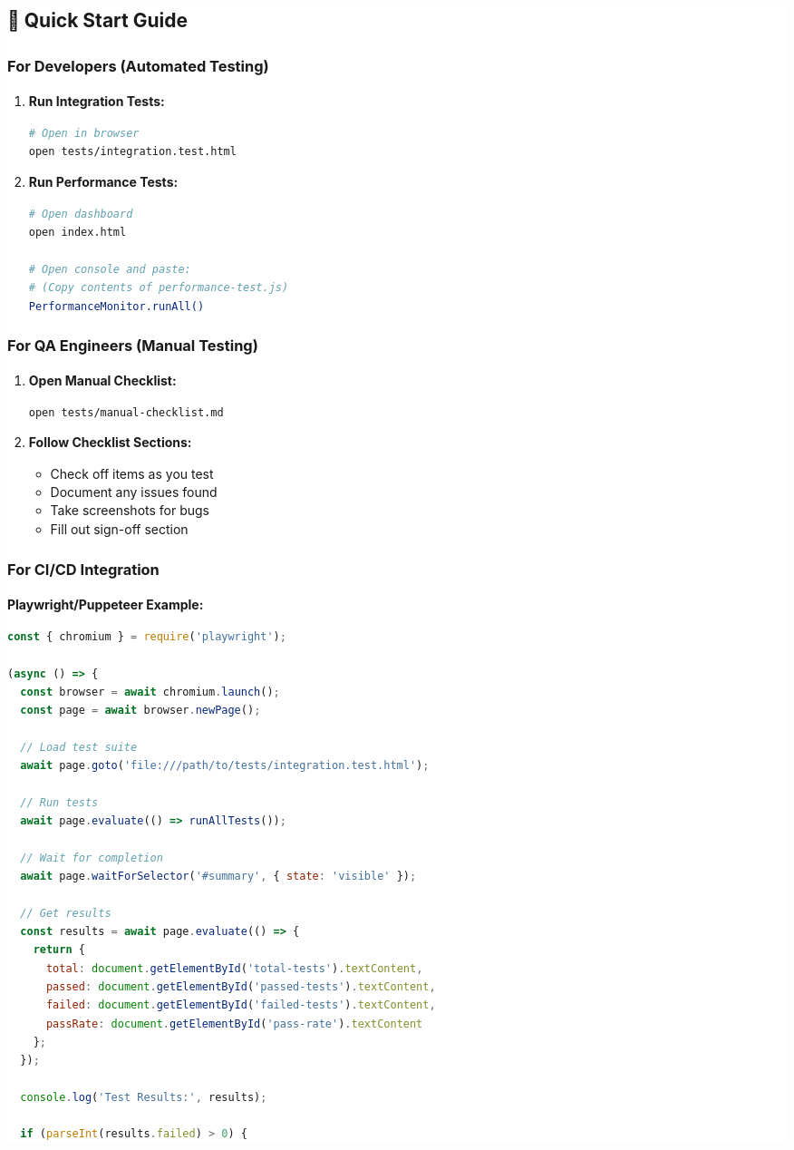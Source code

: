 
## 🚀 Quick Start Guide

### For Developers (Automated Testing)

1. **Run Integration Tests:**
   ```bash
   # Open in browser
   open tests/integration.test.html
   ```

2. **Run Performance Tests:**
   ```bash
   # Open dashboard
   open index.html

   # Open console and paste:
   # (Copy contents of performance-test.js)
   PerformanceMonitor.runAll()
   ```

### For QA Engineers (Manual Testing)

1. **Open Manual Checklist:**
   ```bash
   open tests/manual-checklist.md
   ```

2. **Follow Checklist Sections:**
   - Check off items as you test
   - Document any issues found
   - Take screenshots for bugs
   - Fill out sign-off section

### For CI/CD Integration

**Playwright/Puppeteer Example:**
```javascript
const { chromium } = require('playwright');

(async () => {
  const browser = await chromium.launch();
  const page = await browser.newPage();

  // Load test suite
  await page.goto('file:///path/to/tests/integration.test.html');

  // Run tests
  await page.evaluate(() => runAllTests());

  // Wait for completion
  await page.waitForSelector('#summary', { state: 'visible' });

  // Get results
  const results = await page.evaluate(() => {
    return {
      total: document.getElementById('total-tests').textContent,
      passed: document.getElementById('passed-tests').textContent,
      failed: document.getElementById('failed-tests').textContent,
      passRate: document.getElementById('pass-rate').textContent
    };
  });

  console.log('Test Results:', results);

  if (parseInt(results.failed) > 0) {
```
